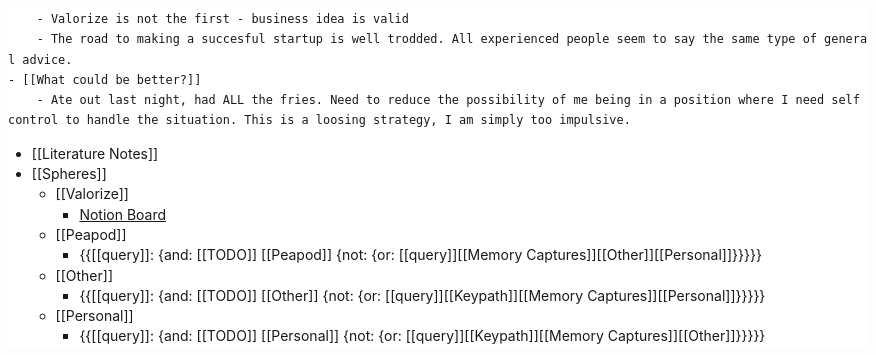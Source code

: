         - Valorize is not the first - business idea is valid
        - The road to making a succesful startup is well trodded. All experienced people seem to say the same type of general advice.
    - [[What could be better?]]
        - Ate out last night, had ALL the fries. Need to reduce the possibility of me being in a position where I need self control to handle the situation. This is a loosing strategy, I am simply too impulsive. 
- [[Literature Notes]]
- [[Spheres]] 
    - [[Valorize]]
        - [Notion Board](https://www.notion.so/59b8a1e9f91846d0ab94ae99b008a999?v=cfc35d56c3b8498783dea4d92146aa7d)
    - [[Peapod]]
        - {{[[query]]: {and: [[TODO]] [[Peapod]] {not: {or: [[query]][[Memory Captures]][[Other]][[Personal]]}}}}}
    - [[Other]]
        - {{[[query]]: {and: [[TODO]] [[Other]] {not: {or: [[query]][[Keypath]][[Memory Captures]][[Personal]]}}}}}
    - [[Personal]]
        - {{[[query]]: {and: [[TODO]] [[Personal]] {not: {or: [[query]][[Keypath]][[Memory Captures]][[Other]]}}}}}
